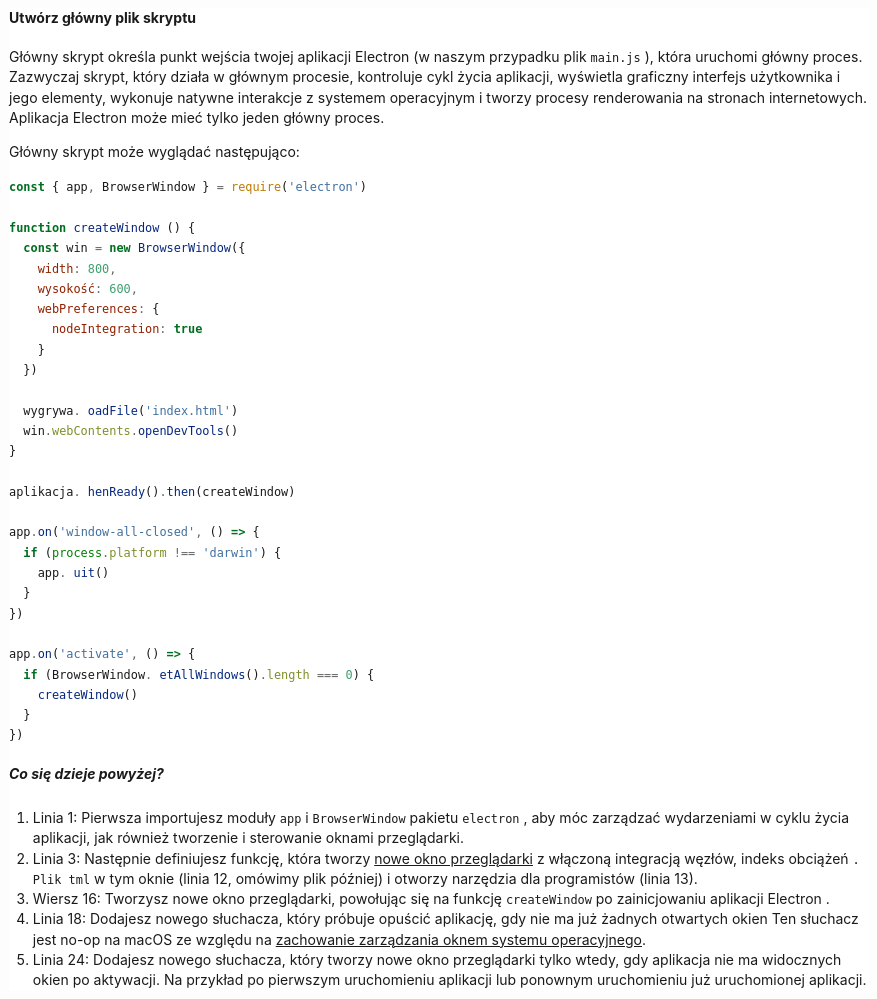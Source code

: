 #### Utwórz główny plik skryptu

Główny skrypt określa punkt wejścia twojej aplikacji Electron (w naszym przypadku plik `main.js` ), która uruchomi główny proces. Zazwyczaj skrypt, który działa w głównym procesie, kontroluje cykl życia aplikacji, wyświetla graficzny interfejs użytkownika i jego elementy, wykonuje natywne interakcje z systemem operacyjnym i tworzy procesy renderowania na stronach internetowych. Aplikacja Electron może mieć tylko jeden główny proces.

Główny skrypt może wyglądać następująco:

```js
const { app, BrowserWindow } = require('electron')

function createWindow () {
  const win = new BrowserWindow({
    width: 800,
    wysokość: 600,
    webPreferences: {
      nodeIntegration: true
    }
  })

  wygrywa. oadFile('index.html')
  win.webContents.openDevTools()
}

aplikacja. henReady().then(createWindow)

app.on('window-all-closed', () => {
  if (process.platform !== 'darwin') {
    app. uit()
  }
})

app.on('activate', () => {
  if (BrowserWindow. etAllWindows().length === 0) {
    createWindow()
  }
})
```

##### Co się dzieje powyżej?

1. Linia 1: Pierwsza importujesz moduły `app` i `BrowserWindow` pakietu `electron` , aby móc zarządzać wydarzeniami w cyklu życia aplikacji, jak również tworzenie i sterowanie oknami przeglądarki.
2. Linia 3: Następnie definiujesz funkcję, która tworzy [nowe okno przeglądarki](../api/browser-window.md#new-browserwindowoptions) z włączoną integracją węzłów, indeks obciążeń `. Plik tml` w tym oknie (linia 12, omówimy plik później) i otworzy narzędzia dla programistów (linia 13).
3. Wiersz 16: Tworzysz nowe okno przeglądarki, powołując się na funkcję `createWindow` po zainicjowaniu aplikacji Electron [](../api/app.md#appwhenready).
4. Linia 18: Dodajesz nowego słuchacza, który próbuje opuścić aplikację, gdy nie ma już żadnych otwartych okien Ten słuchacz jest no-op na macOS ze względu na [zachowanie zarządzania oknem systemu operacyjnego](https://support.apple.com/en-ca/guide/mac-help/mchlp2469/mac).
5. Linia 24: Dodajesz nowego słuchacza, który tworzy nowe okno przeglądarki tylko wtedy, gdy aplikacja nie ma widocznych okien po aktywacji. Na przykład po pierwszym uruchomieniu aplikacji lub ponownym uruchomieniu już uruchomionej aplikacji.
